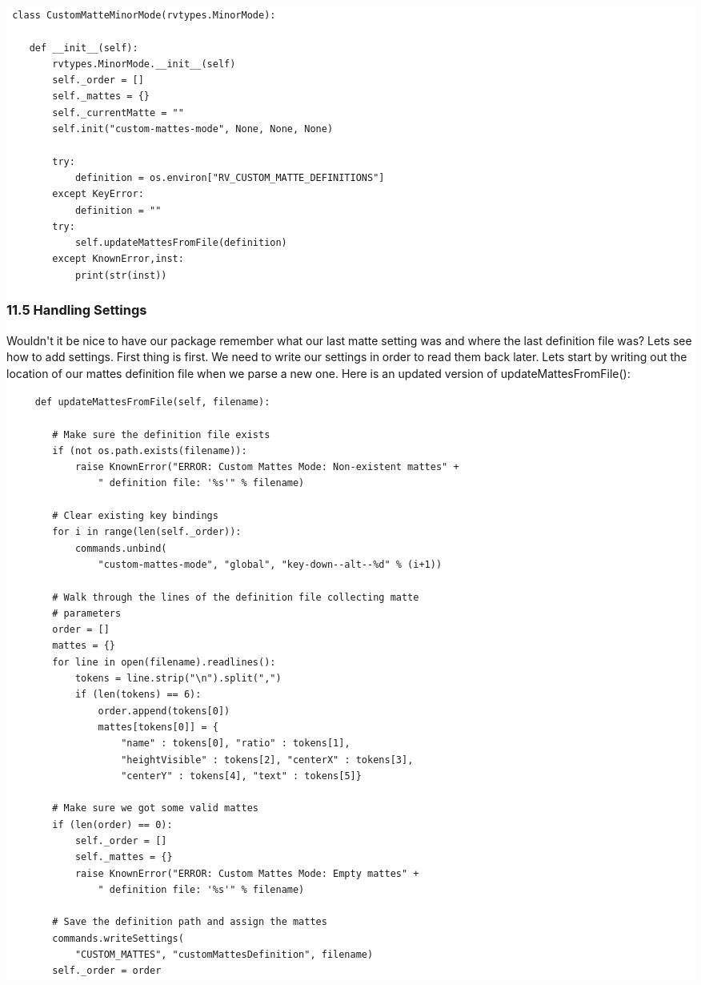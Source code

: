 ```
 class CustomMatteMinorMode(rvtypes.MinorMode):

    def __init__(self):
        rvtypes.MinorMode.__init__(self)
        self._order = []
        self._mattes = {}
        self._currentMatte = ""
        self.init("custom-mattes-mode", None, None, None)

        try:
            definition = os.environ["RV_CUSTOM_MATTE_DEFINITIONS"]
        except KeyError:
            definition = ""
        try:
            self.updateMattesFromFile(definition)
        except KnownError,inst:
            print(str(inst)) 
```

### 11.5 Handling Settings


Wouldn't it be nice to have our package remember what our last matte setting was and where the last definition file was? Lets see how to add settings. First thing is first. We need to write our settings in order to read them back later. Lets start by writing out the location of our mattes definition file when we parse a new one. Here is an updated version of updateMattesFromFile():

```
     def updateMattesFromFile(self, filename):

        # Make sure the definition file exists
        if (not os.path.exists(filename)):
            raise KnownError("ERROR: Custom Mattes Mode: Non-existent mattes" +
                " definition file: '%s'" % filename)

        # Clear existing key bindings
        for i in range(len(self._order)):
            commands.unbind(
                "custom-mattes-mode", "global", "key-down--alt--%d" % (i+1))

        # Walk through the lines of the definition file collecting matte
        # parameters
        order = []
        mattes = {}
        for line in open(filename).readlines():
            tokens = line.strip("\n").split(",")
            if (len(tokens) == 6):
                order.append(tokens[0])
                mattes[tokens[0]] = {
                    "name" : tokens[0], "ratio" : tokens[1],
                    "heightVisible" : tokens[2], "centerX" : tokens[3],
                    "centerY" : tokens[4], "text" : tokens[5]}

        # Make sure we got some valid mattes
        if (len(order) == 0):
            self._order = []
            self._mattes = {}
            raise KnownError("ERROR: Custom Mattes Mode: Empty mattes" +
                " definition file: '%s'" % filename)

        # Save the definition path and assign the mattes
        commands.writeSettings(
            "CUSTOM_MATTES", "customMattesDefinition", filename)
        self._order = order
```